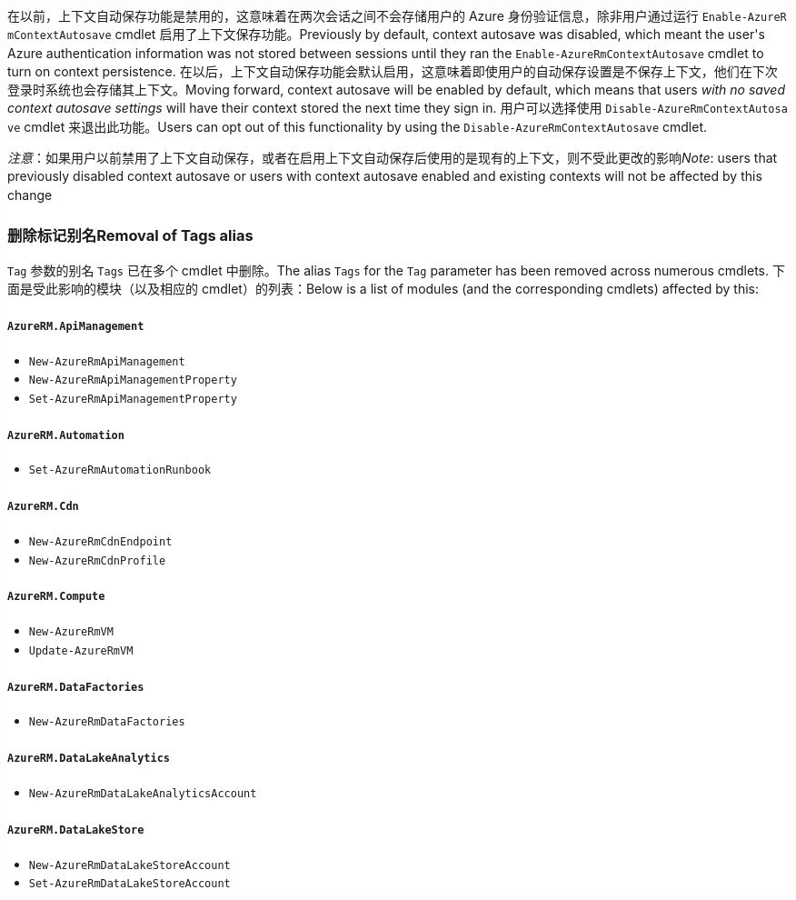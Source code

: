 <span data-ttu-id="8454b-130">在以前，上下文自动保存功能是禁用的，这意味着在两次会话之间不会存储用户的 Azure 身份验证信息，除非用户通过运行 `Enable-AzureRmContextAutosave` cmdlet 启用了上下文保存功能。</span><span class="sxs-lookup"><span data-stu-id="8454b-130">Previously by default, context autosave was disabled, which meant the user's Azure authentication information was not stored between sessions until they ran the `Enable-AzureRmContextAutosave` cmdlet to turn on context persistence.</span></span> <span data-ttu-id="8454b-131">在以后，上下文自动保存功能会默认启用，这意味着即使用户的自动保存设置是不保存上下文，他们在下次登录时系统也会存储其上下文。</span><span class="sxs-lookup"><span data-stu-id="8454b-131">Moving forward, context autosave will be enabled by default, which means that users _with no saved context autosave settings_ will have their context stored the next time they sign in.</span></span> <span data-ttu-id="8454b-132">用户可以选择使用 `Disable-AzureRmContextAutosave` cmdlet 来退出此功能。</span><span class="sxs-lookup"><span data-stu-id="8454b-132">Users can opt out of this functionality by using the `Disable-AzureRmContextAutosave` cmdlet.</span></span>

<span data-ttu-id="8454b-133">_注意_：如果用户以前禁用了上下文自动保存，或者在启用上下文自动保存后使用的是现有的上下文，则不受此更改的影响</span><span class="sxs-lookup"><span data-stu-id="8454b-133">_Note_: users that previously disabled context autosave or users with context autosave enabled and existing contexts will not be affected by this change</span></span>

### <a name="removal-of-tags-alias"></a><span data-ttu-id="8454b-134">删除标记别名</span><span class="sxs-lookup"><span data-stu-id="8454b-134">Removal of Tags alias</span></span>

<span data-ttu-id="8454b-135">`Tag` 参数的别名 `Tags` 已在多个 cmdlet 中删除。</span><span class="sxs-lookup"><span data-stu-id="8454b-135">The alias `Tags` for the `Tag` parameter has been removed across numerous cmdlets.</span></span> <span data-ttu-id="8454b-136">下面是受此影响的模块（以及相应的 cmdlet）的列表：</span><span class="sxs-lookup"><span data-stu-id="8454b-136">Below is a list of modules (and the corresponding cmdlets) affected by this:</span></span>

#### `AzureRM.ApiManagement`

- `New-AzureRmApiManagement`
- `New-AzureRmApiManagementProperty`
- `Set-AzureRmApiManagementProperty`

#### `AzureRM.Automation`
- `Set-AzureRmAutomationRunbook`

#### `AzureRM.Cdn`
- `New-AzureRmCdnEndpoint`
- `New-AzureRmCdnProfile`

#### `AzureRM.Compute`
- `New-AzureRmVM`
- `Update-AzureRmVM`

#### `AzureRM.DataFactories`
- `New-AzureRmDataFactories`

#### `AzureRM.DataLakeAnalytics`
- `New-AzureRmDataLakeAnalyticsAccount`

#### `AzureRM.DataLakeStore`
- `New-AzureRmDataLakeStoreAccount`
- `Set-AzureRmDataLakeStoreAccount`
